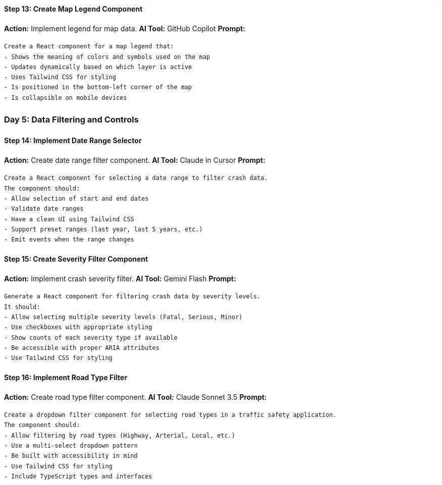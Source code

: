 #### Step 13: Create Map Legend Component
**Action:** Implement legend for map data.
**AI Tool:** GitHub Copilot
**Prompt:**
```
Create a React component for a map legend that:
- Shows the meaning of colors and symbols used on the map
- Updates dynamically based on which layer is active
- Uses Tailwind CSS for styling
- Is positioned in the bottom-left corner of the map
- Is collapsible on mobile devices
```

### Day 5: Data Filtering and Controls

#### Step 14: Implement Date Range Selector
**Action:** Create date range filter component.
**AI Tool:** Claude in Cursor
**Prompt:**
```
Create a React component for selecting a date range to filter crash data.
The component should:
- Allow selection of start and end dates
- Validate date ranges
- Have a clean UI using Tailwind CSS
- Support preset ranges (last year, last 5 years, etc.)
- Emit events when the range changes
```

#### Step 15: Create Severity Filter Component
**Action:** Implement crash severity filter.
**AI Tool:** Gemini Flash
**Prompt:**
```
Generate a React component for filtering crash data by severity levels.
It should:
- Allow selecting multiple severity levels (Fatal, Serious, Minor)
- Use checkboxes with appropriate styling
- Show counts of each severity type if available
- Be accessible with proper ARIA attributes
- Use Tailwind CSS for styling
```

#### Step 16: Implement Road Type Filter
**Action:** Create road type filter component.
**AI Tool:** Claude Sonnet 3.5
**Prompt:**
```
Create a dropdown filter component for selecting road types in a traffic safety application.
The component should:
- Allow filtering by road types (Highway, Arterial, Local, etc.)
- Use a multi-select dropdown pattern
- Be built with accessibility in mind
- Use Tailwind CSS for styling
- Include TypeScript types and interfaces
```
